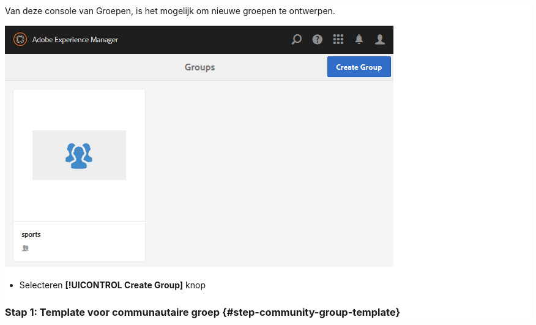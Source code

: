 Van deze console van Groepen, is het mogelijk om nieuwe groepen te ontwerpen.

![chlimage_1-134](assets/chlimage_1-134.png)

* Selecteren **[!UICONTROL Create Group]** knop

### Stap 1: Template voor communautaire groep {#step-community-group-template}
